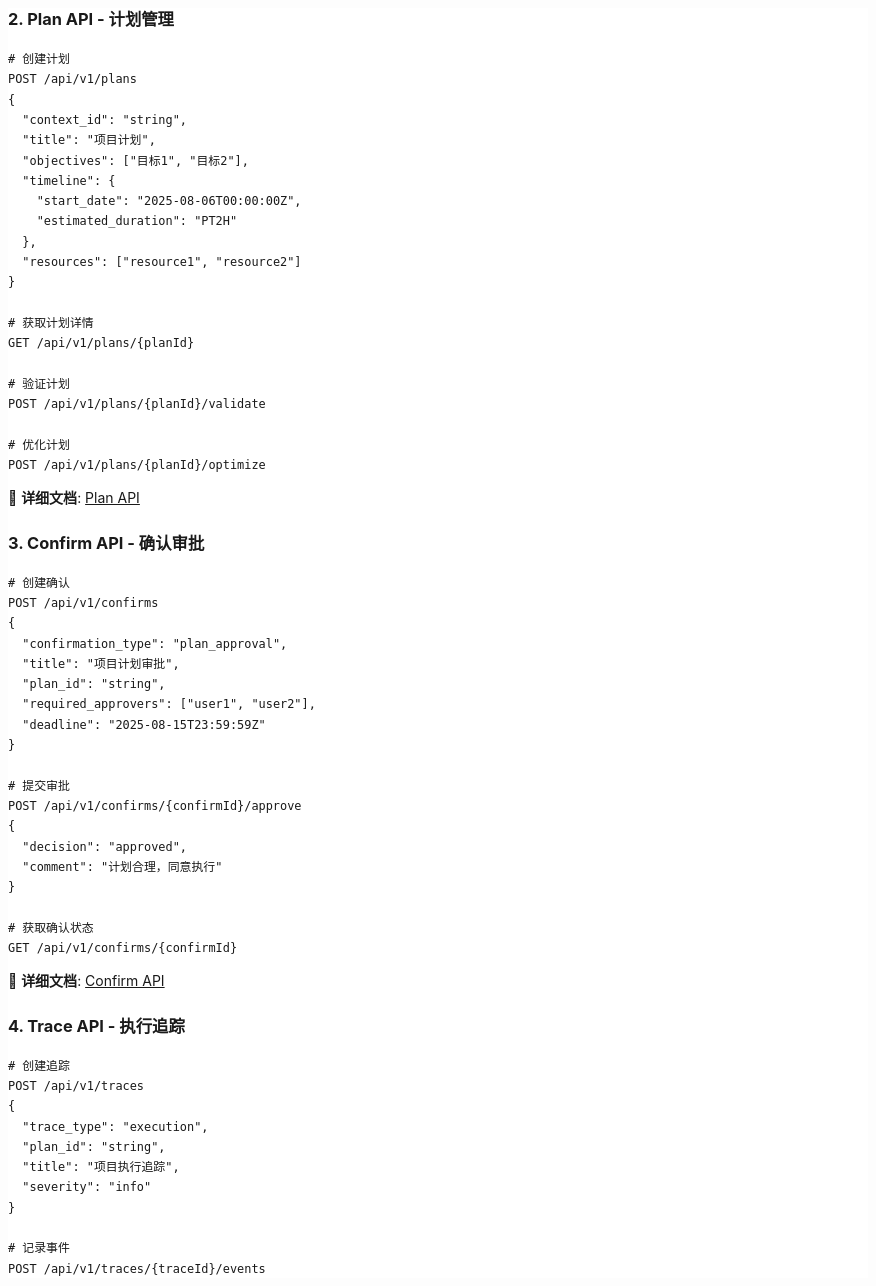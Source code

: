 ### **2. Plan API - 计划管理**
```http
# 创建计划
POST /api/v1/plans
{
  "context_id": "string",
  "title": "项目计划",
  "objectives": ["目标1", "目标2"],
  "timeline": {
    "start_date": "2025-08-06T00:00:00Z",
    "estimated_duration": "PT2H"
  },
  "resources": ["resource1", "resource2"]
}

# 获取计划详情
GET /api/v1/plans/{planId}

# 验证计划
POST /api/v1/plans/{planId}/validate

# 优化计划
POST /api/v1/plans/{planId}/optimize
```
📖 **详细文档**: [Plan API](./plan-api.md)

### **3. Confirm API - 确认审批**
```http
# 创建确认
POST /api/v1/confirms
{
  "confirmation_type": "plan_approval",
  "title": "项目计划审批",
  "plan_id": "string",
  "required_approvers": ["user1", "user2"],
  "deadline": "2025-08-15T23:59:59Z"
}

# 提交审批
POST /api/v1/confirms/{confirmId}/approve
{
  "decision": "approved",
  "comment": "计划合理，同意执行"
}

# 获取确认状态
GET /api/v1/confirms/{confirmId}
```
📖 **详细文档**: [Confirm API](./confirm-api.md)

### **4. Trace API - 执行追踪**
```http
# 创建追踪
POST /api/v1/traces
{
  "trace_type": "execution",
  "plan_id": "string",
  "title": "项目执行追踪",
  "severity": "info"
}

# 记录事件
POST /api/v1/traces/{traceId}/events
```
